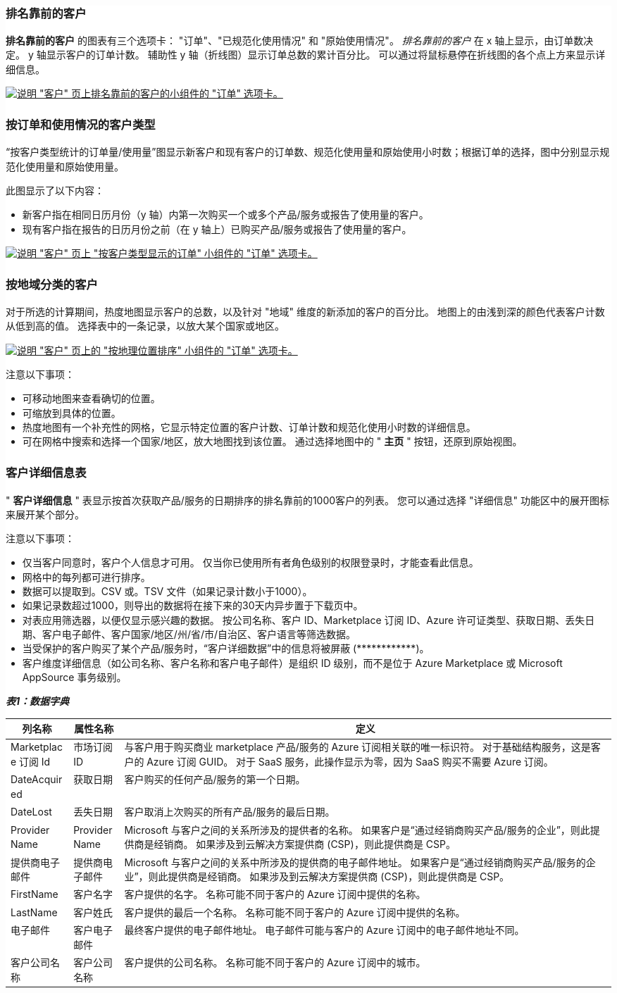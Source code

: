 ### <a name="top-customers-percentile"></a>排名靠前的客户

**排名靠前的客户** 的图表有三个选项卡： "订单"、"已规范化使用情况" 和 "原始使用情况"。 _排名靠前的客户_ 在 x 轴上显示，由订单数决定。 y 轴显示客户的订单计数。 辅助性 y 轴（折线图）显示订单总数的累计百分比。 可以通过将鼠标悬停在折线图的各个点上方来显示详细信息。

[![说明 "客户" 页上排名靠前的客户的小组件的 "订单" 选项卡。](./media/customer-dashboard/top-customer-percentile.png)](./media/customer-dashboard/top-customer-percentile.png#lightbox)

### <a name="customer-type-by-orders-and-usage"></a>按订单和使用情况的客户类型

“按客户类型统计的订单量/使用量”图显示新客户和现有客户的订单数、规范化使用量和原始使用小时数；根据订单的选择，图中分别显示规范化使用量和原始使用量。

此图显示了以下内容：

- 新客户指在相同日历月份（y 轴）内第一次购买一个或多个产品/服务或报告了使用量的客户。
- 现有客户指在报告的日历月份之前（在 y 轴上）已购买产品/服务或报告了使用量的客户。

[![说明 "客户" 页上 "按客户类型显示的订单" 小组件的 "订单" 选项卡。](./media/customer-dashboard/orders-by-customer-type.png)](./media/customer-dashboard/orders-by-customer-type.png#lightbox)

### <a name="customers-by-geography"></a>按地域分类的客户

对于所选的计算期间，热度地图显示客户的总数，以及针对 "地域" 维度的新添加的客户的百分比。 地图上的由浅到深的颜色代表客户计数从低到高的值。 选择表中的一条记录，以放大某个国家或地区。

[![说明 "客户" 页上的 "按地理位置排序" 小组件的 "订单" 选项卡。](./media/customer-dashboard/customers-by-geography.png)](./media/customer-dashboard/customers-by-geography.png#lightbox)

注意以下事项：

- 可移动地图来查看确切的位置。
- 可缩放到具体的位置。
- 热度地图有一个补充性的网格，它显示特定位置的客户计数、订单计数和规范化使用小时数的详细信息。
- 可在网格中搜索和选择一个国家/地区，放大地图找到该位置。 通过选择地图中的 " **主页** " 按钮，还原到原始视图。

### <a name="customer-details-table"></a>客户详细信息表

" **客户详细信息** " 表显示按首次获取产品/服务的日期排序的排名靠前的1000客户的列表。 您可以通过选择 "详细信息" 功能区中的展开图标来展开某个部分。

注意以下事项：

- 仅当客户同意时，客户个人信息才可用。 仅当你已使用所有者角色级别的权限登录时，才能查看此信息。
- 网格中的每列都可进行排序。
- 数据可以提取到。CSV 或。TSV 文件（如果记录计数小于1000）。
- 如果记录数超过1000，则导出的数据将在接下来的30天内异步置于下载页中。
- 对表应用筛选器，以便仅显示感兴趣的数据。 按公司名称、客户 ID、Marketplace 订阅 ID、Azure 许可证类型、获取日期、丢失日期、客户电子邮件、客户国家/地区/州/省/市/自治区、客户语言等筛选数据。
- 当受保护的客户购买了某个产品/服务时，“客户详细数据”中的信息将被屏蔽 (************)。
- 客户维度详细信息（如公司名称、客户名称和客户电子邮件）是组织 ID 级别，而不是位于 Azure Marketplace 或 Microsoft AppSource 事务级别。

_**表1：数据字典**_

| 列名称 | 属性名称 | 定义 |
| ------------ | ------------- | ------------- |
| Marketplace 订阅 Id | 市场订阅 ID | 与客户用于购买商业 marketplace 产品/服务的 Azure 订阅相关联的唯一标识符。 对于基础结构服务，这是客户的 Azure 订阅 GUID。 对于 SaaS 服务，此操作显示为零，因为 SaaS 购买不需要 Azure 订阅。 |
| DateAcquired | 获取日期 | 客户购买的任何产品/服务的第一个日期。 |
| DateLost | 丢失日期 | 客户取消上次购买的所有产品/服务的最后日期。 |
| Provider Name | Provider Name | Microsoft 与客户之间的关系所涉及的提供者的名称。 如果客户是“通过经销商购买产品/服务的企业”，则此提供商是经销商。 如果涉及到云解决方案提供商 (CSP)，则此提供商是 CSP。 |
| 提供商电子邮件 | 提供商电子邮件 | Microsoft 与客户之间的关系中所涉及的提供商的电子邮件地址。 如果客户是“通过经销商购买产品/服务的企业”，则此提供商是经销商。 如果涉及到云解决方案提供商 (CSP)，则此提供商是 CSP。 |
| FirstName | 客户名字 | 客户提供的名字。 名称可能不同于客户的 Azure 订阅中提供的名称。 |
| LastName | 客户姓氏 | 客户提供的最后一个名称。 名称可能不同于客户的 Azure 订阅中提供的名称。 |
| 电子邮件 | 客户电子邮件 | 最终客户提供的电子邮件地址。 电子邮件可能与客户的 Azure 订阅中的电子邮件地址不同。 |
| 客户公司名称 | 客户公司名称 | 客户提供的公司名称。 名称可能不同于客户的 Azure 订阅中的城市。 |